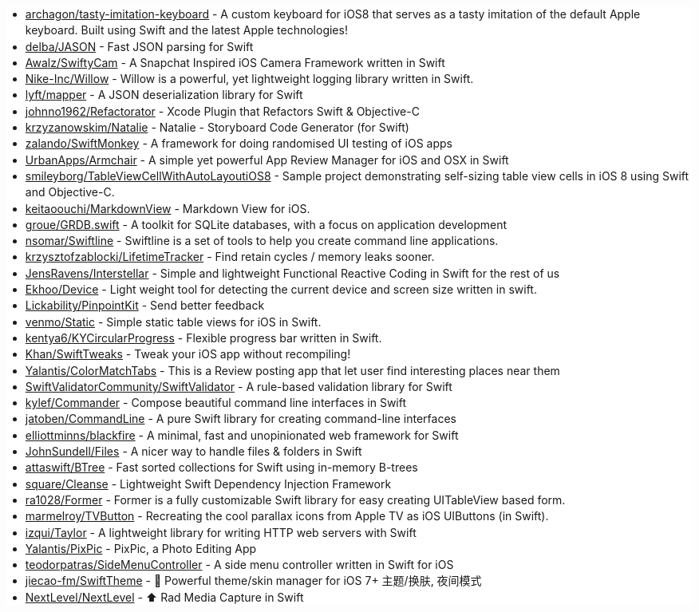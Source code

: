 * [archagon/tasty-imitation-keyboard](https://github.com/archagon/tasty-imitation-keyboard) - A custom keyboard for iOS8 that serves as a tasty imitation of the default Apple keyboard. Built using Swift and the latest Apple technologies!
* [delba/JASON](https://github.com/delba/JASON) - Fast JSON parsing for Swift
* [Awalz/SwiftyCam](https://github.com/Awalz/SwiftyCam) - A Snapchat Inspired iOS Camera Framework written in Swift
* [Nike-Inc/Willow](https://github.com/Nike-Inc/Willow) - Willow is a powerful, yet lightweight logging library written in Swift.
* [lyft/mapper](https://github.com/lyft/mapper) - A JSON deserialization library for Swift
* [johnno1962/Refactorator](https://github.com/johnno1962/Refactorator) - Xcode Plugin that Refactors Swift & Objective-C
* [krzyzanowskim/Natalie](https://github.com/krzyzanowskim/Natalie) - Natalie - Storyboard Code Generator (for Swift)
* [zalando/SwiftMonkey](https://github.com/zalando/SwiftMonkey) - A framework for doing randomised UI testing of iOS apps
* [UrbanApps/Armchair](https://github.com/UrbanApps/Armchair) - A simple yet powerful App Review Manager for iOS and OSX in Swift
* [smileyborg/TableViewCellWithAutoLayoutiOS8](https://github.com/smileyborg/TableViewCellWithAutoLayoutiOS8) - Sample project demonstrating self-sizing table view cells in iOS 8 using Swift and Objective-C.
* [keitaoouchi/MarkdownView](https://github.com/keitaoouchi/MarkdownView) - Markdown View for iOS.
* [groue/GRDB.swift](https://github.com/groue/GRDB.swift) - A toolkit for SQLite databases, with a focus on application development
* [nsomar/Swiftline](https://github.com/nsomar/Swiftline) - Swiftline is a set of tools to help you create command line applications.
* [krzysztofzablocki/LifetimeTracker](https://github.com/krzysztofzablocki/LifetimeTracker) - Find retain cycles / memory leaks sooner.
* [JensRavens/Interstellar](https://github.com/JensRavens/Interstellar) - Simple and lightweight Functional Reactive Coding in Swift for the rest of us
* [Ekhoo/Device](https://github.com/Ekhoo/Device) - Light weight tool for detecting the current device and screen size written in swift.
* [Lickability/PinpointKit](https://github.com/Lickability/PinpointKit) - Send better feedback
* [venmo/Static](https://github.com/venmo/Static) - Simple static table views for iOS in Swift.
* [kentya6/KYCircularProgress](https://github.com/kentya6/KYCircularProgress) - Flexible progress bar written in Swift.
* [Khan/SwiftTweaks](https://github.com/Khan/SwiftTweaks) - Tweak your iOS app without recompiling!
* [Yalantis/ColorMatchTabs](https://github.com/Yalantis/ColorMatchTabs) - This is a Review posting app that let user find interesting places near them
* [SwiftValidatorCommunity/SwiftValidator](https://github.com/SwiftValidatorCommunity/SwiftValidator) - A rule-based validation library for Swift
* [kylef/Commander](https://github.com/kylef/Commander) - Compose beautiful command line interfaces in Swift
* [jatoben/CommandLine](https://github.com/jatoben/CommandLine) - A pure Swift library for creating command-line interfaces
* [elliottminns/blackfire](https://github.com/elliottminns/blackfire) - A minimal, fast and unopinionated web framework for Swift
* [JohnSundell/Files](https://github.com/JohnSundell/Files) - A nicer way to handle files & folders in Swift
* [attaswift/BTree](https://github.com/attaswift/BTree) - Fast sorted collections for Swift using in-memory B-trees
* [square/Cleanse](https://github.com/square/Cleanse) - Lightweight Swift Dependency Injection Framework
* [ra1028/Former](https://github.com/ra1028/Former) - Former is a fully customizable Swift library for easy creating UITableView based form.
* [marmelroy/TVButton](https://github.com/marmelroy/TVButton) - Recreating the cool parallax icons from Apple TV as iOS UIButtons (in Swift).
* [izqui/Taylor](https://github.com/izqui/Taylor) - A lightweight library for writing HTTP web servers with Swift
* [Yalantis/PixPic](https://github.com/Yalantis/PixPic) - PixPic, a Photo Editing App
* [teodorpatras/SideMenuController](https://github.com/teodorpatras/SideMenuController) - A side menu controller written in Swift for iOS
* [jiecao-fm/SwiftTheme](https://github.com/jiecao-fm/SwiftTheme) - 🎨 Powerful theme/skin manager for iOS 7+ 主题/换肤, 夜间模式
* [NextLevel/NextLevel](https://github.com/NextLevel/NextLevel) - ⬆️ Rad Media Capture in Swift